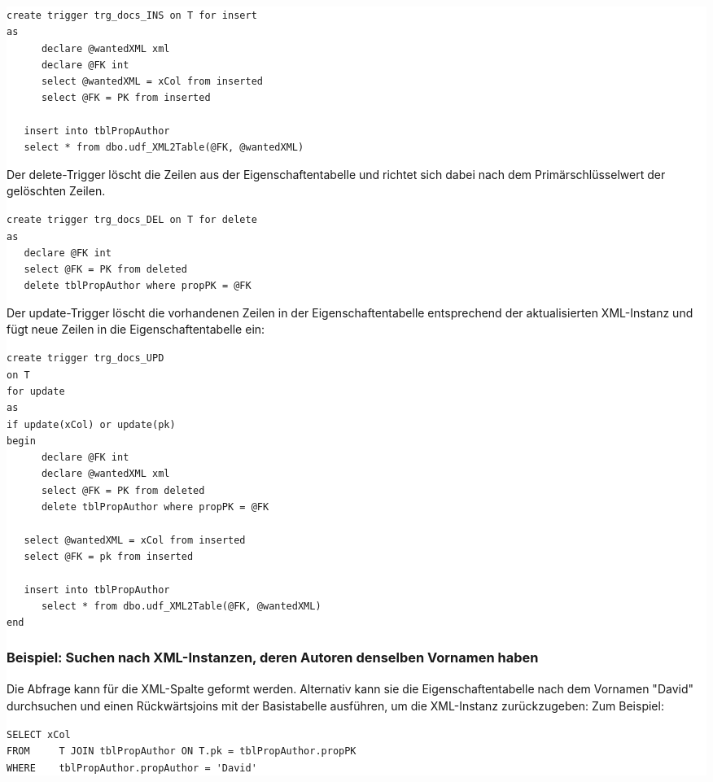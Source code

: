 ```  
create trigger trg_docs_INS on T for insert  
as  
      declare @wantedXML xml  
      declare @FK int  
      select @wantedXML = xCol from inserted  
      select @FK = PK from inserted  
  
   insert into tblPropAuthor  
   select * from dbo.udf_XML2Table(@FK, @wantedXML)  
```  
  
 Der delete-Trigger löscht die Zeilen aus der Eigenschaftentabelle und richtet sich dabei nach dem Primärschlüsselwert der gelöschten Zeilen.  
  
```  
create trigger trg_docs_DEL on T for delete  
as  
   declare @FK int  
   select @FK = PK from deleted  
   delete tblPropAuthor where propPK = @FK  
```  
  
 Der update-Trigger löscht die vorhandenen Zeilen in der Eigenschaftentabelle entsprechend der aktualisierten XML-Instanz und fügt neue Zeilen in die Eigenschaftentabelle ein:  
  
```  
create trigger trg_docs_UPD  
on T  
for update  
as  
if update(xCol) or update(pk)  
begin  
      declare @FK int  
      declare @wantedXML xml  
      select @FK = PK from deleted  
      delete tblPropAuthor where propPK = @FK  
  
   select @wantedXML = xCol from inserted  
   select @FK = pk from inserted  
  
   insert into tblPropAuthor   
      select * from dbo.udf_XML2Table(@FK, @wantedXML)  
end  
```  
  
### <a name="example-find-xml-instances-whose-authors-have-the-same-first-name"></a>Beispiel: Suchen nach XML-Instanzen, deren Autoren denselben Vornamen haben  
 Die Abfrage kann für die XML-Spalte geformt werden. Alternativ kann sie die Eigenschaftentabelle nach dem Vornamen "David" durchsuchen und einen Rückwärtsjoins mit der Basistabelle ausführen, um die XML-Instanz zurückzugeben: Zum Beispiel:  
  
```  
SELECT xCol   
FROM     T JOIN tblPropAuthor ON T.pk = tblPropAuthor.propPK  
WHERE    tblPropAuthor.propAuthor = 'David'  
```  
  